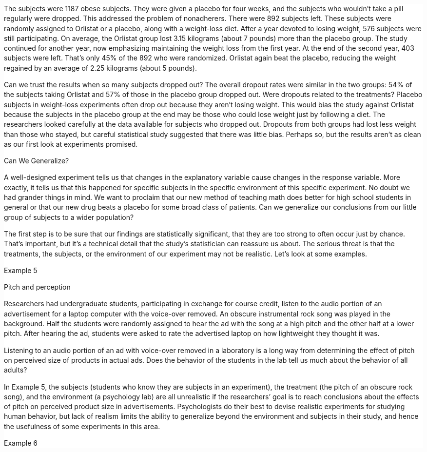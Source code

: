 The subjects were 1187 obese subjects. They were given a placebo for four weeks, and the subjects who wouldn’t take a pill regularly were dropped. This addressed the problem of nonadherers. There were 892 subjects left. These subjects were randomly assigned to Orlistat or a placebo, along with a weight-loss diet. After a year devoted to losing weight, 576 subjects were still participating. On average, the Orlistat group lost 3.15 kilograms (about 7 pounds) more than the placebo group. The study continued for another year, now emphasizing maintaining the weight loss from the first year. At the end of the second year, 403 subjects were left. That’s only 45% of the 892 who were randomized. Orlistat again beat the placebo, reducing the weight regained by an average of 2.25 kilograms (about 5 pounds).

Can we trust the results when so many subjects dropped out? The overall dropout rates were similar in the two groups: 54% of the subjects taking Orlistat and 57% of those in the placebo group dropped out. Were dropouts related to the treatments? Placebo subjects in weight-loss experiments often drop out because they aren’t losing weight. This would bias the study against Orlistat because the subjects in the placebo group at the end may be those who could lose weight just by following a diet. The researchers looked carefully at the data available for subjects who dropped out. Dropouts from both groups had lost less weight than those who stayed, but careful statistical study suggested that there was little bias. Perhaps so, but the results aren’t as clean as our first look at experiments promised.

Can We Generalize?

A well-designed experiment tells us that changes in the explanatory variable cause changes in the response variable. More exactly, it tells us that this happened for specific subjects in the specific environment of this specific experiment. No doubt we had grander things in mind. We want to proclaim that our new method of teaching math does better for high school students in general or that our new drug beats a placebo for some broad class of patients. Can we generalize our conclusions from our little group of subjects to a wider population?

The first step is to be sure that our findings are statistically significant, that they are too strong to often occur just by chance. That’s important, but it’s a technical detail that the study’s statistician can reassure us about. The serious threat is that the treatments, the subjects, or the environment of our experiment may not be realistic. Let’s look at some examples.

Example 5

Pitch and perception

Researchers had undergraduate students, participating in exchange for course credit, listen to the audio portion of an advertisement for a laptop computer with the voice-over removed. An obscure instrumental rock song was played in the background. Half the students were randomly assigned to hear the ad with the song at a high pitch and the other half at a lower pitch. After hearing the ad, students were asked to rate the advertised laptop on how lightweight they thought it was.

Listening to an audio portion of an ad with voice-over removed in a laboratory is a long way from determining the effect of pitch on perceived size of products in actual ads. Does the behavior of the students in the lab tell us much about the behavior of all adults?

In Example 5, the subjects (students who know they are subjects in an experiment), the treatment (the pitch of an obscure rock song), and the environment (a psychology lab) are all unrealistic if the researchers’ goal is to reach conclusions about the effects of pitch on perceived product size in advertisements. Psychologists do their best to devise realistic experiments for studying human behavior, but lack of realism limits the ability to generalize beyond the environment and subjects in their study, and hence the usefulness of some experiments in this area.

Example 6
